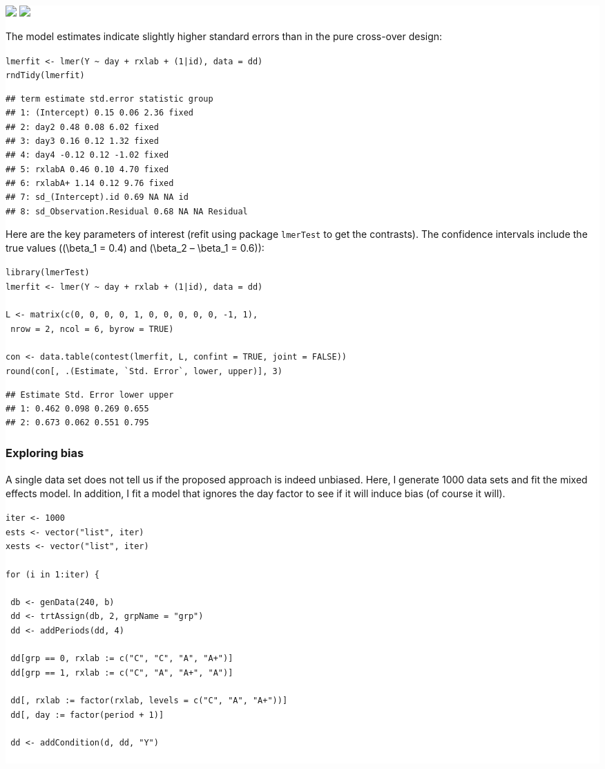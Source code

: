 ![](https://i2.wp.com/www.rdatagen.net/post/2018-10-23-when-the-research-question-doesn-t-fit-nicely-into-a-standard-study-design_files/figure-html/unnamed-chunk-7-1.png?w=450&ssl=1)
![](https://i2.wp.com/www.rdatagen.net/post/2018-10-23-when-the-research-question-doesn-t-fit-nicely-into-a-standard-study-design_files/figure-html/unnamed-chunk-7-1.png?w=450&ssl=1)


The model estimates indicate slightly higher standard errors than in the pure cross-over design:

```
lmerfit <- lmer(Y ~ day + rxlab + (1|id), data = dd)
rndTidy(lmerfit)
```

```
## term estimate std.error statistic group
## 1: (Intercept) 0.15 0.06 2.36 fixed
## 2: day2 0.48 0.08 6.02 fixed
## 3: day3 0.16 0.12 1.32 fixed
## 4: day4 -0.12 0.12 -1.02 fixed
## 5: rxlabA 0.46 0.10 4.70 fixed
## 6: rxlabA+ 1.14 0.12 9.76 fixed
## 7: sd_(Intercept).id 0.69 NA NA id
## 8: sd_Observation.Residual 0.68 NA NA Residual
```

Here are the key parameters of interest (refit using package `lmerTest` to get the contrasts). The confidence intervals include the true values (\(\beta_1 = 0.4\) and \(\beta_2 – \beta_1 = 0.6\)):

```
library(lmerTest)
lmerfit <- lmer(Y ~ day + rxlab + (1|id), data = dd)

L <- matrix(c(0, 0, 0, 0, 1, 0, 0, 0, 0, 0, -1, 1), 
 nrow = 2, ncol = 6, byrow = TRUE)

con <- data.table(contest(lmerfit, L, confint = TRUE, joint = FALSE))
round(con[, .(Estimate, `Std. Error`, lower, upper)], 3)
```

```
## Estimate Std. Error lower upper
## 1: 0.462 0.098 0.269 0.655
## 2: 0.673 0.062 0.551 0.795
```

### Exploring bias

A single data set does not tell us if the proposed approach is indeed unbiased. Here, I generate 1000 data sets and fit the mixed effects model. In addition, I fit a model that ignores the day factor to see if it will induce bias (of course it will).

```
iter <- 1000
ests <- vector("list", iter)
xests <- vector("list", iter)

for (i in 1:iter) {
 
 db <- genData(240, b)
 dd <- trtAssign(db, 2, grpName = "grp")
 dd <- addPeriods(dd, 4)

 dd[grp == 0, rxlab := c("C", "C", "A", "A+")]
 dd[grp == 1, rxlab := c("C", "A", "A+", "A")]

 dd[, rxlab := factor(rxlab, levels = c("C", "A", "A+"))]
 dd[, day := factor(period + 1)]

 dd <- addCondition(d, dd, "Y")
 
```